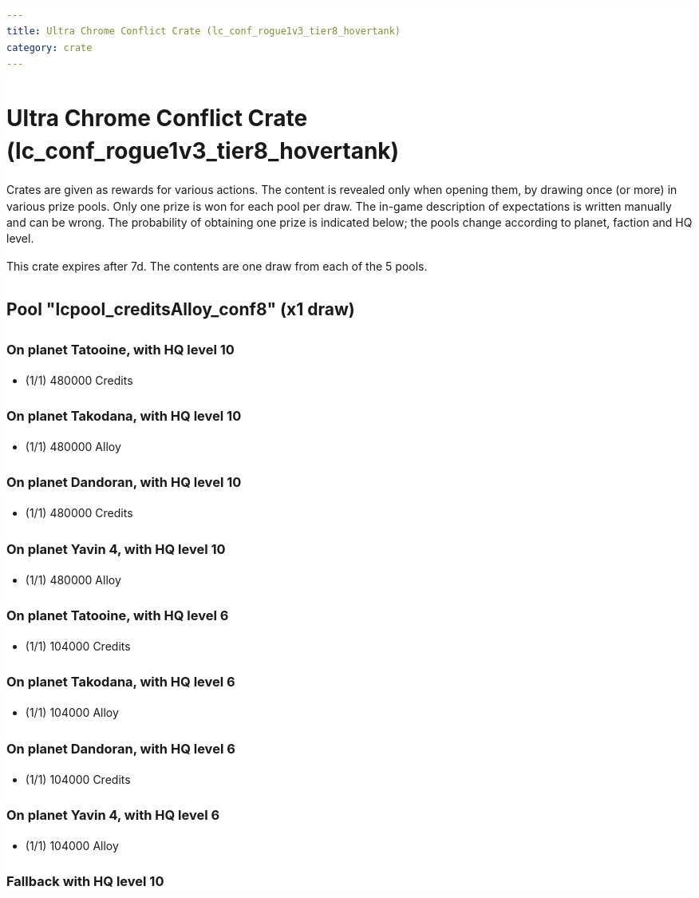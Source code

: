 ```yaml
---
title: Ultra Chrome Conflict Crate (lc_conf_rogue1v3_tier8_hovertank)
category: crate
---
```


# Ultra Chrome Conflict Crate (lc_conf_rogue1v3_tier8_hovertank)

Crates are given as rewards for various actions. The content is revealed only when opening them, by drawing once (or more) in various prize pools. Only one prize is won for each pool per draw. The in-game description of expectations is written manually and can be wrong. The probability of obtaining one prize is indicated below; the pools change according to planet, faction and HQ level.

This crate expires after 7d. The contents are one draw from each of the 5 pools.

## Pool "lcpool_creditsAlloy_conf8" (x1 draw)

### On planet Tatooine, with HQ level 10

  * (1/1) 480000 Credits

### On planet Takodana, with HQ level 10

  * (1/1) 480000 Alloy

### On planet Dandoran, with HQ level 10

  * (1/1) 480000 Credits

### On planet Yavin 4, with HQ level 10

  * (1/1) 480000 Alloy

### On planet Tatooine, with HQ level 6

  * (1/1) 104000 Credits

### On planet Takodana, with HQ level 6

  * (1/1) 104000 Alloy

### On planet Dandoran, with HQ level 6

  * (1/1) 104000 Credits

### On planet Yavin 4, with HQ level 6

  * (1/1) 104000 Alloy

### Fallback with HQ level 10
